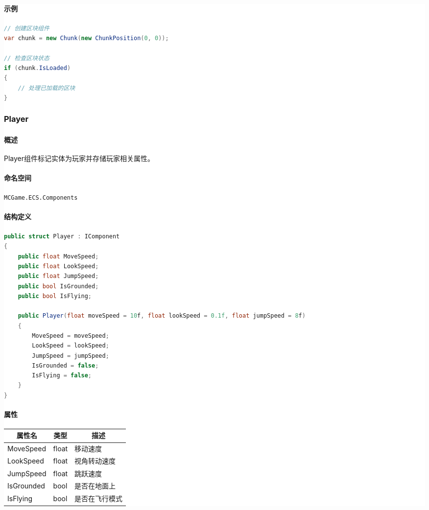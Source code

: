 #### 示例
```csharp
// 创建区块组件
var chunk = new Chunk(new ChunkPosition(0, 0));

// 检查区块状态
if (chunk.IsLoaded)
{
    // 处理已加载的区块
}
```

### Player

#### 概述
Player组件标记实体为玩家并存储玩家相关属性。

#### 命名空间
`MCGame.ECS.Components`

#### 结构定义
```csharp
public struct Player : IComponent
{
    public float MoveSpeed;
    public float LookSpeed;
    public float JumpSpeed;
    public bool IsGrounded;
    public bool IsFlying;
    
    public Player(float moveSpeed = 10f, float lookSpeed = 0.1f, float jumpSpeed = 8f)
    {
        MoveSpeed = moveSpeed;
        LookSpeed = lookSpeed;
        JumpSpeed = jumpSpeed;
        IsGrounded = false;
        IsFlying = false;
    }
}
```

#### 属性
| 属性名 | 类型 | 描述 |
|--------|------|------|
| MoveSpeed | float | 移动速度 |
| LookSpeed | float | 视角转动速度 |
| JumpSpeed | float | 跳跃速度 |
| IsGrounded | bool | 是否在地面上 |
| IsFlying | bool | 是否在飞行模式 |
